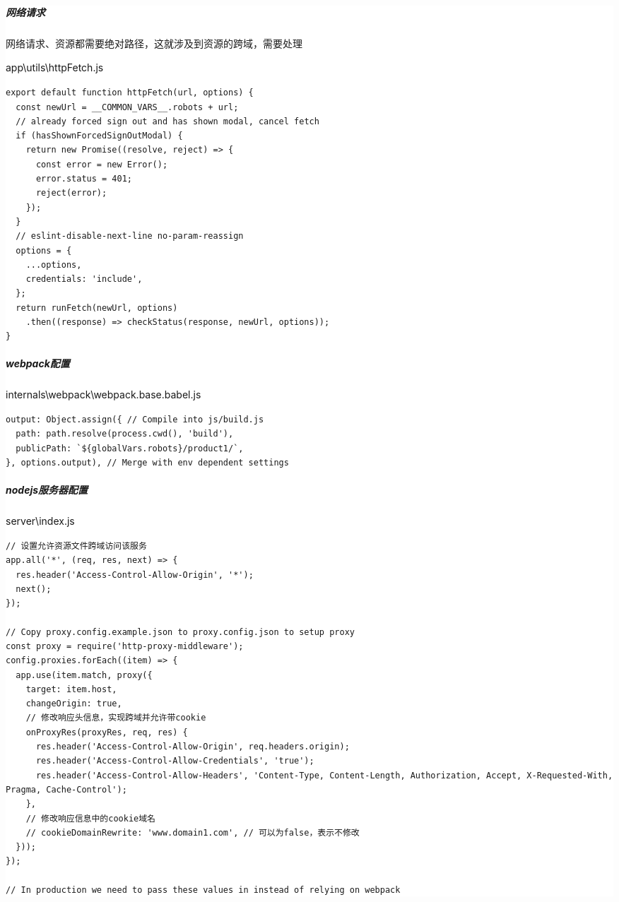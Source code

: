 ##### 网络请求

网络请求、资源都需要绝对路径，这就涉及到资源的跨域，需要处理

app\utils\httpFetch.js

```js{2,12-17}
export default function httpFetch(url, options) {
  const newUrl = __COMMON_VARS__.robots + url;
  // already forced sign out and has shown modal, cancel fetch
  if (hasShownForcedSignOutModal) {
    return new Promise((resolve, reject) => {
      const error = new Error();
      error.status = 401;
      reject(error);
    });
  }
  // eslint-disable-next-line no-param-reassign
  options = {
    ...options,
    credentials: 'include',
  };
  return runFetch(newUrl, options)
    .then((response) => checkStatus(response, newUrl, options));
}
```

##### webpack配置

internals\webpack\webpack.base.babel.js

```js{3}
output: Object.assign({ // Compile into js/build.js
  path: path.resolve(process.cwd(), 'build'),
  publicPath: `${globalVars.robots}/product1/`,
}, options.output), // Merge with env dependent settings
```

##### nodejs服务器配置

server\index.js

```js{2-5,13-20,27}
// 设置允许资源文件跨域访问该服务
app.all('*', (req, res, next) => {
  res.header('Access-Control-Allow-Origin', '*');
  next();
});

// Copy proxy.config.example.json to proxy.config.json to setup proxy
const proxy = require('http-proxy-middleware');
config.proxies.forEach((item) => {
  app.use(item.match, proxy({
    target: item.host,
    changeOrigin: true,
    // 修改响应头信息，实现跨域并允许带cookie
    onProxyRes(proxyRes, req, res) {
      res.header('Access-Control-Allow-Origin', req.headers.origin);
      res.header('Access-Control-Allow-Credentials', 'true');
      res.header('Access-Control-Allow-Headers', 'Content-Type, Content-Length, Authorization, Accept, X-Requested-With, Pragma, Cache-Control');
    },
    // 修改响应信息中的cookie域名
    // cookieDomainRewrite: 'www.domain1.com', // 可以为false，表示不修改
  }));
});

// In production we need to pass these values in instead of relying on webpack
```